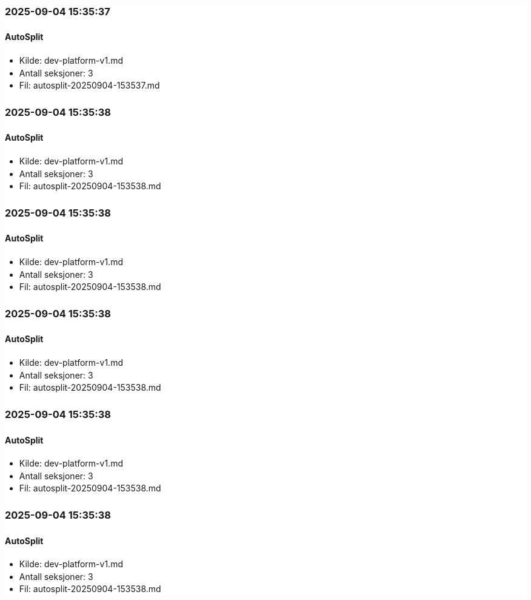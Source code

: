 


### 2025-09-04 15:35:37
#### AutoSplit
- Kilde: dev-platform-v1.md
- Antall seksjoner: 3
- Fil: autosplit-20250904-153537.md




### 2025-09-04 15:35:38
#### AutoSplit
- Kilde: dev-platform-v1.md
- Antall seksjoner: 3
- Fil: autosplit-20250904-153538.md




### 2025-09-04 15:35:38
#### AutoSplit
- Kilde: dev-platform-v1.md
- Antall seksjoner: 3
- Fil: autosplit-20250904-153538.md




### 2025-09-04 15:35:38
#### AutoSplit
- Kilde: dev-platform-v1.md
- Antall seksjoner: 3
- Fil: autosplit-20250904-153538.md




### 2025-09-04 15:35:38
#### AutoSplit
- Kilde: dev-platform-v1.md
- Antall seksjoner: 3
- Fil: autosplit-20250904-153538.md




### 2025-09-04 15:35:38
#### AutoSplit
- Kilde: dev-platform-v1.md
- Antall seksjoner: 3
- Fil: autosplit-20250904-153538.md


